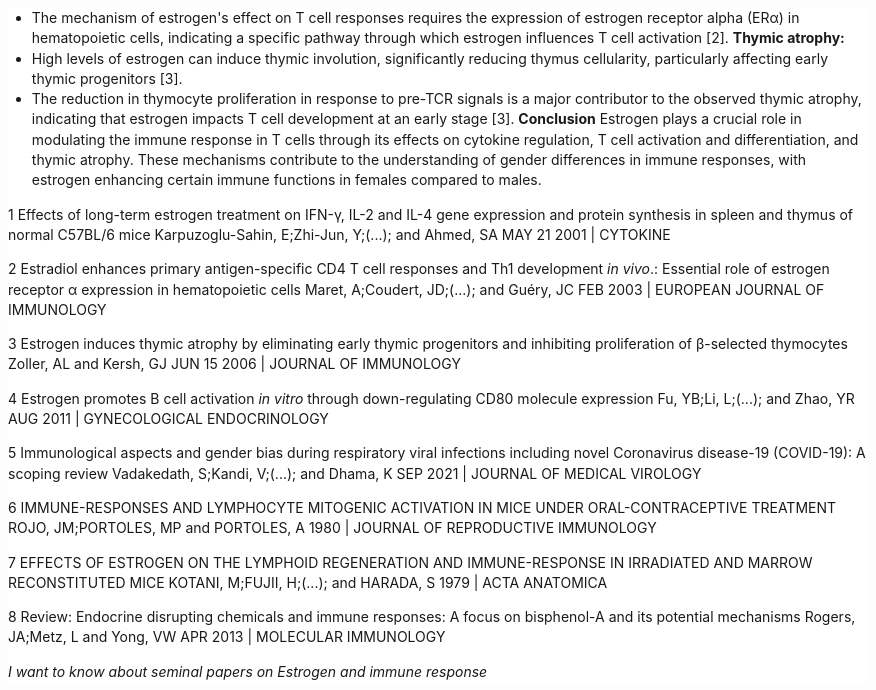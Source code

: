- The mechanism of estrogen's effect on T cell responses requires the expression of estrogen receptor alpha (ERα) in hematopoietic cells, indicating a specific pathway through which estrogen influences T cell activation [2].
**Thymic atrophy:**
- High levels of estrogen can induce thymic involution, significantly reducing thymus cellularity, particularly affecting early thymic progenitors [3].
- The reduction in thymocyte proliferation in response to pre-TCR signals is a major contributor to the observed thymic atrophy, indicating that estrogen impacts T cell development at an early stage [3].
**Conclusion**
Estrogen plays a crucial role in modulating the immune response in T cells through its effects on cytokine regulation, T cell activation and differentiation, and thymic atrophy. These mechanisms contribute to the understanding of gender differences in immune responses, with estrogen enhancing certain immune functions in females compared to males.
 
1 Effects of long-term estrogen treatment on IFN-γ, IL-2 and IL-4 gene expression and protein synthesis in spleen and thymus of normal C57BL/6 mice
Karpuzoglu-Sahin, E;Zhi-Jun, Y;(...); and Ahmed, SA
MAY 21 2001 | CYTOKINE

2 Estradiol enhances primary antigen-specific CD4 T cell responses and Th1 development <i>in vivo</i>.: Essential role of estrogen receptor α expression in hematopoietic cells
Maret, A;Coudert, JD;(...); and Guéry, JC
FEB 2003 | EUROPEAN JOURNAL OF IMMUNOLOGY

3 Estrogen induces thymic atrophy by eliminating early thymic progenitors and inhibiting proliferation of β-selected thymocytes
Zoller, AL and Kersh, GJ
JUN 15 2006 | JOURNAL OF IMMUNOLOGY

4 Estrogen promotes B cell activation <i>in vitro</i> through down-regulating CD80 molecule expression
Fu, YB;Li, L;(...); and Zhao, YR
AUG 2011 | GYNECOLOGICAL ENDOCRINOLOGY

5 Immunological aspects and gender bias during respiratory viral infections including novel Coronavirus disease-19 (COVID-19): A scoping review
Vadakedath, S;Kandi, V;(...); and Dhama, K
SEP 2021 | JOURNAL OF MEDICAL VIROLOGY

6 IMMUNE-RESPONSES AND LYMPHOCYTE MITOGENIC ACTIVATION IN MICE UNDER ORAL-CONTRACEPTIVE TREATMENT
ROJO, JM;PORTOLES, MP and PORTOLES, A
1980 | JOURNAL OF REPRODUCTIVE IMMUNOLOGY

7 EFFECTS OF ESTROGEN ON THE LYMPHOID REGENERATION AND IMMUNE-RESPONSE IN IRRADIATED AND MARROW RECONSTITUTED MICE
KOTANI, M;FUJII, H;(...); and HARADA, S
1979 | ACTA ANATOMICA

8 Review: Endocrine disrupting chemicals and immune responses: A focus on bisphenol-A and its potential mechanisms
Rogers, JA;Metz, L and Yong, VW
APR 2013 | MOLECULAR IMMUNOLOGY

*I want to know about seminal papers on Estrogen and immune response*
